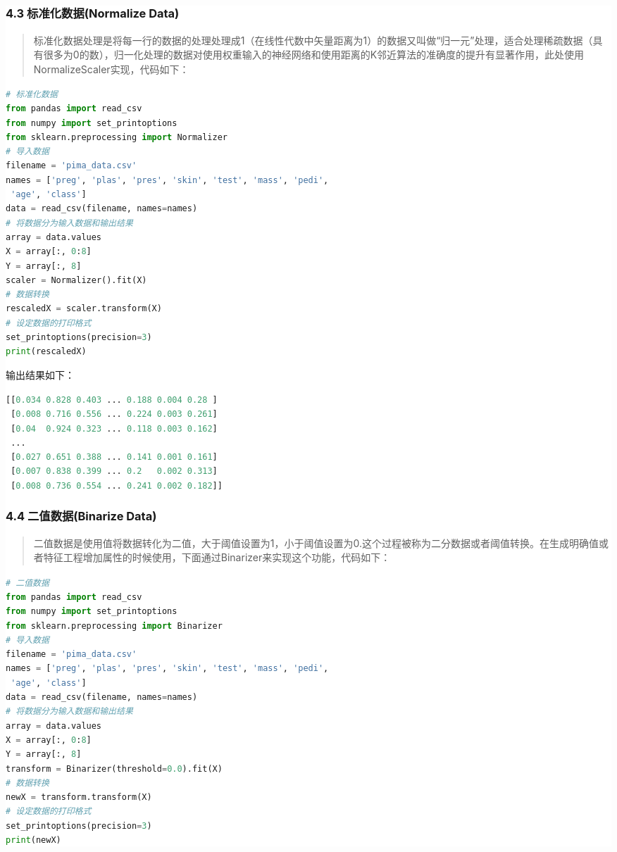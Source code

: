 

### 4.3 标准化数据(Normalize Data)

> 标准化数据处理是将每一行的数据的处理处理成1（在线性代数中矢量距离为1）的数据又叫做“归一元”处理，适合处理稀疏数据（具有很多为0的数），归一化处理的数据对使用权重输入的神经网络和使用距离的K邻近算法的准确度的提升有显著作用，此处使用NormalizeScaler实现，代码如下：

```python
# 标准化数据
from pandas import read_csv
from numpy import set_printoptions
from sklearn.preprocessing import Normalizer
# 导入数据
filename = 'pima_data.csv'
names = ['preg', 'plas', 'pres', 'skin', 'test', 'mass', 'pedi',
 'age', 'class']
data = read_csv(filename, names=names)
# 将数据分为输入数据和输出结果
array = data.values
X = array[:, 0:8]
Y = array[:, 8]
scaler = Normalizer().fit(X)
# 数据转换
rescaledX = scaler.transform(X)
# 设定数据的打印格式
set_printoptions(precision=3)
print(rescaledX)
```

输出结果如下：

```python
[[0.034 0.828 0.403 ... 0.188 0.004 0.28 ]
 [0.008 0.716 0.556 ... 0.224 0.003 0.261]
 [0.04  0.924 0.323 ... 0.118 0.003 0.162]
 ...
 [0.027 0.651 0.388 ... 0.141 0.001 0.161]
 [0.007 0.838 0.399 ... 0.2   0.002 0.313]
 [0.008 0.736 0.554 ... 0.241 0.002 0.182]]
```



### 4.4 二值数据(Binarize Data)

> 二值数据是使用值将数据转化为二值，大于阈值设置为1，小于阈值设置为0.这个过程被称为二分数据或者阈值转换。在生成明确值或者特征工程增加属性的时候使用，下面通过Binarizer来实现这个功能，代码如下：

```PYTHON
# 二值数据
from pandas import read_csv
from numpy import set_printoptions
from sklearn.preprocessing import Binarizer
# 导入数据
filename = 'pima_data.csv'
names = ['preg', 'plas', 'pres', 'skin', 'test', 'mass', 'pedi',
 'age', 'class']
data = read_csv(filename, names=names)
# 将数据分为输入数据和输出结果
array = data.values
X = array[:, 0:8]
Y = array[:, 8]
transform = Binarizer(threshold=0.0).fit(X)
# 数据转换
newX = transform.transform(X)
# 设定数据的打印格式
set_printoptions(precision=3)
print(newX)
```
